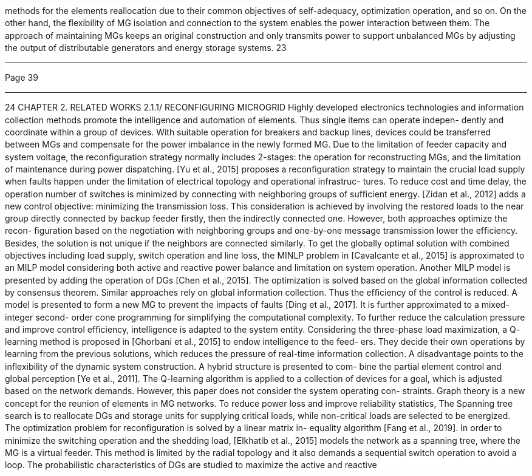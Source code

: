 methods for the elements reallocation due to their common objectives of self-adequacy,
optimization operation, and so on. On the other hand, the ﬂexibility of MG isolation and
connection to the system enables the power interaction between them. The approach
of maintaining MGs keeps an original construction and only transmits power to support
unbalanced MGs by adjusting the output of distributable generators and energy storage
systems.
23


---

Page 39

---

24
CHAPTER 2. RELATED WORKS
2.1.1/
RECONFIGURING MICROGRID
Highly developed electronics technologies and information collection methods promote
the intelligence and automation of elements. Thus single items can operate indepen-
dently and coordinate within a group of devices. With suitable operation for breakers
and backup lines, devices could be transferred between MGs and compensate for the
power imbalance in the newly formed MG. Due to the limitation of feeder capacity and
system voltage, the reconﬁguration strategy normally includes 2-stages: the operation for
reconstructing MGs, and the limitation of maintenance during power dispatching.
[Yu et al., 2015] proposes a reconﬁguration strategy to maintain the crucial load supply
when faults happen under the limitation of electrical topology and operational infrastruc-
tures. To reduce cost and time delay, the operation number of switches is minimized
by connecting with neighboring groups of sufﬁcient energy. [Zidan et al., 2012] adds a
new control objective: minimizing the transmission loss. This consideration is achieved
by involving the restored loads to the near group directly connected by backup feeder
ﬁrstly, then the indirectly connected one. However, both approaches optimize the recon-
ﬁguration based on the negotiation with neighboring groups and one-by-one message
transmission lower the efﬁciency. Besides, the solution is not unique if the neighbors are
connected similarly.
To get the globally optimal solution with combined objectives including load supply, switch
operation and line loss, the MINLP problem in [Cavalcante et al., 2015] is approximated
to an MILP model considering both active and reactive power balance and limitation on
system operation. Another MILP model is presented by adding the operation of DGs
[Chen et al., 2015]. The optimization is solved based on the global information collected
by consensus theorem. Similar approaches rely on global information collection. Thus the
efﬁciency of the control is reduced. A model is presented to form a new MG to prevent the
impacts of faults [Ding et al., 2017]. It is further approximated to a mixed-integer second-
order cone programming for simplifying the computational complexity.
To further reduce the calculation pressure and improve control efﬁciency, intelligence
is adapted to the system entity. Considering the three-phase load maximization, a Q-
learning method is proposed in [Ghorbani et al., 2015] to endow intelligence to the feed-
ers. They decide their own operations by learning from the previous solutions, which
reduces the pressure of real-time information collection. A disadvantage points to the
inﬂexibility of the dynamic system construction. A hybrid structure is presented to com-
bine the partial element control and global perception [Ye et al., 2011]. The Q-learning
algorithm is applied to a collection of devices for a goal, which is adjusted based on the
network demands. However, this paper does not consider the system operating con-
straints.
Graph theory is a new concept for the reunion of elements in MG networks. To reduce
power loss and improve reliability statistics, The Spanning tree search is to reallocate
DGs and storage units for supplying critical loads, while non-critical loads are selected to
be energized. The optimization problem for reconﬁguration is solved by a linear matrix in-
equality algorithm [Fang et al., 2019]. In order to minimize the switching operation and the
shedding load, [Elkhatib et al., 2015] models the network as a spanning tree, where the
MG is a virtual feeder. This method is limited by the radial topology and it also demands
a sequential switch operation to avoid a loop.
The probabilistic characteristics of DGs are studied to maximize the active and reactive
